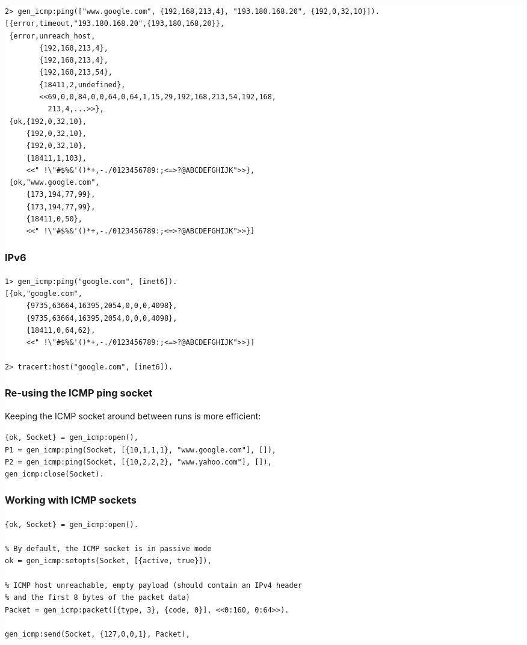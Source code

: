     2> gen_icmp:ping(["www.google.com", {192,168,213,4}, "193.180.168.20", {192,0,32,10}]).
    [{error,timeout,"193.180.168.20",{193,180,168,20}},
     {error,unreach_host,
            {192,168,213,4},
            {192,168,213,4},
            {192,168,213,54},
            {18411,2,undefined},
            <<69,0,0,84,0,0,64,0,64,1,15,29,192,168,213,54,192,168,
              213,4,...>>},
     {ok,{192,0,32,10},
         {192,0,32,10},
         {192,0,32,10},
         {18411,1,103},
         <<" !\"#$%&'()*+,-./0123456789:;<=>?@ABCDEFGHIJK">>},
     {ok,"www.google.com",
         {173,194,77,99},
         {173,194,77,99},
         {18411,0,50},
         <<" !\"#$%&'()*+,-./0123456789:;<=>?@ABCDEFGHIJK">>}]

### IPv6

    1> gen_icmp:ping("google.com", [inet6]).
    [{ok,"google.com",
         {9735,63664,16395,2054,0,0,0,4098},
         {9735,63664,16395,2054,0,0,0,4098},
         {18411,0,64,62},
         <<" !\"#$%&'()*+,-./0123456789:;<=>?@ABCDEFGHIJK">>}]

    2> tracert:host("google.com", [inet6]).


### Re-using the ICMP ping socket

Keeping the ICMP socket around between runs is more efficient:

    {ok, Socket} = gen_icmp:open(),
    P1 = gen_icmp:ping(Socket, [{10,1,1,1}, "www.google.com"], []),
    P2 = gen_icmp:ping(Socket, [{10,2,2,2}, "www.yahoo.com"], []),
    gen_icmp:close(Socket).


### Working with ICMP sockets

    {ok, Socket} = gen_icmp:open().

    % By default, the ICMP socket is in passive mode
    ok = gen_icmp:setopts(Socket, [{active, true}]),

    % ICMP host unreachable, empty payload (should contain an IPv4 header
    % and the first 8 bytes of the packet data)
    Packet = gen_icmp:packet([{type, 3}, {code, 0}], <<0:160, 0:64>>).

    gen_icmp:send(Socket, {127,0,0,1}, Packet),
